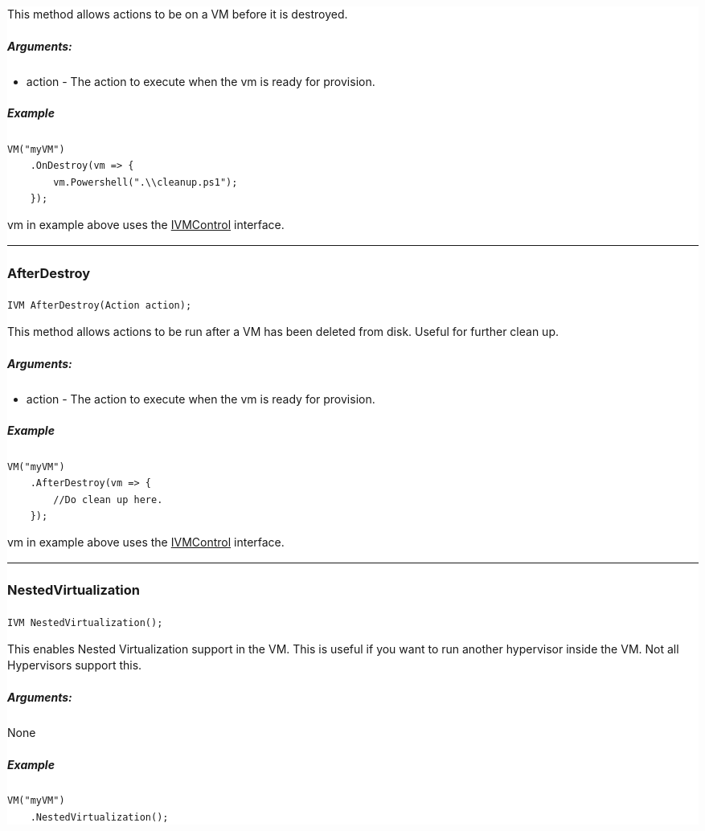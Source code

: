 This method allows actions to be on a VM before it is destroyed.

##### Arguments:
* action - The action to execute when the vm is ready for provision.

##### Example
```
VM("myVM")
    .OnDestroy(vm => {
        vm.Powershell(".\\cleanup.ps1");
    });
```
vm in example above uses the [IVMControl](vmcontrol.md) interface.

---

### AfterDestroy
```
IVM AfterDestroy(Action action);
```

This method allows actions to be run after a VM has been deleted from disk. Useful for further clean up.

##### Arguments:
* action - The action to execute when the vm is ready for provision.

##### Example
```
VM("myVM")
    .AfterDestroy(vm => {
        //Do clean up here.
    });
```
vm in example above uses the [IVMControl](vmcontrol.md) interface.

---

### NestedVirtualization
```
IVM NestedVirtualization();
```

This enables Nested Virtualization support in the VM. This is useful if you want to run another hypervisor inside the VM. Not all Hypervisors support this.

##### Arguments:
None

##### Example
```
VM("myVM")
    .NestedVirtualization();
```
